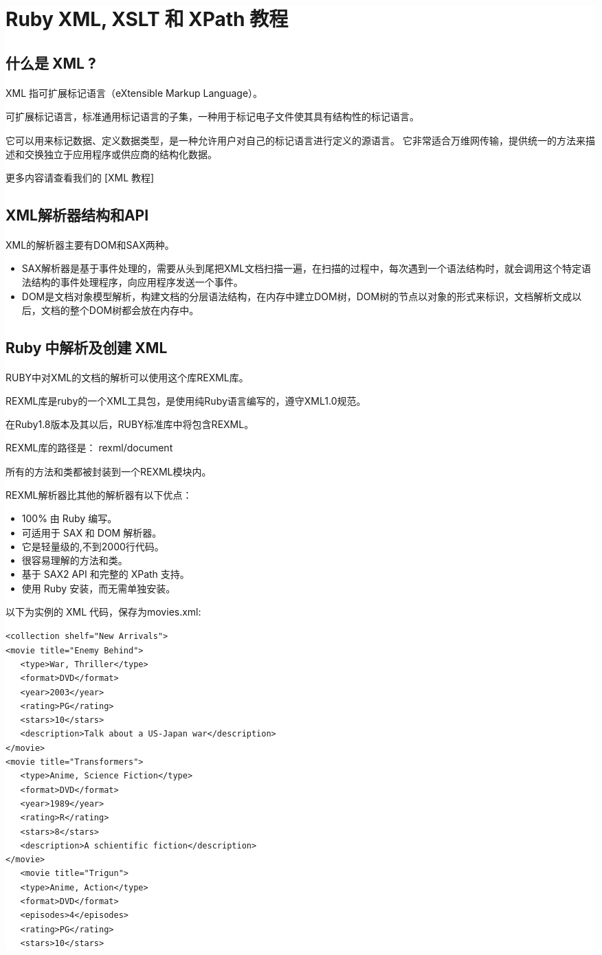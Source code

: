 # Ruby XML, XSLT 和 XPath 教程


## 什么是 XML ?

XML 指可扩展标记语言（eXtensible Markup Language）。

可扩展标记语言，标准通用标记语言的子集，一种用于标记电子文件使其具有结构性的标记语言。

它可以用来标记数据、定义数据类型，是一种允许用户对自己的标记语言进行定义的源语言。 它非常适合万维网传输，提供统一的方法来描述和交换独立于应用程序或供应商的结构化数据。

更多内容请查看我们的 [XML 教程]


## XML解析器结构和API

XML的解析器主要有DOM和SAX两种。

* SAX解析器是基于事件处理的，需要从头到尾把XML文档扫描一遍，在扫描的过程中，每次遇到一个语法结构时，就会调用这个特定语法结构的事件处理程序，向应用程序发送一个事件。
* DOM是文档对象模型解析，构建文档的分层语法结构，在内存中建立DOM树，DOM树的节点以对象的形式来标识，文档解析文成以后，文档的整个DOM树都会放在内存中。

## Ruby 中解析及创建 XML

RUBY中对XML的文档的解析可以使用这个库REXML库。

REXML库是ruby的一个XML工具包，是使用纯Ruby语言编写的，遵守XML1.0规范。

在Ruby1.8版本及其以后，RUBY标准库中将包含REXML。

REXML库的路径是： rexml/document

所有的方法和类都被封装到一个REXML模块内。

REXML解析器比其他的解析器有以下优点：

* 100% 由 Ruby 编写。
* 可适用于 SAX 和 DOM 解析器。
* 它是轻量级的,不到2000行代码。
* 很容易理解的方法和类。
* 基于 SAX2 API 和完整的 XPath 支持。
* 使用 Ruby 安装，而无需单独安装。

以下为实例的 XML 代码，保存为movies.xml:

```
<collection shelf="New Arrivals">
<movie title="Enemy Behind">
   <type>War, Thriller</type>
   <format>DVD</format>
   <year>2003</year>
   <rating>PG</rating>
   <stars>10</stars>
   <description>Talk about a US-Japan war</description>
</movie>
<movie title="Transformers">
   <type>Anime, Science Fiction</type>
   <format>DVD</format>
   <year>1989</year>
   <rating>R</rating>
   <stars>8</stars>
   <description>A schientific fiction</description>
</movie>
   <movie title="Trigun">
   <type>Anime, Action</type>
   <format>DVD</format>
   <episodes>4</episodes>
   <rating>PG</rating>
   <stars>10</stars>
```